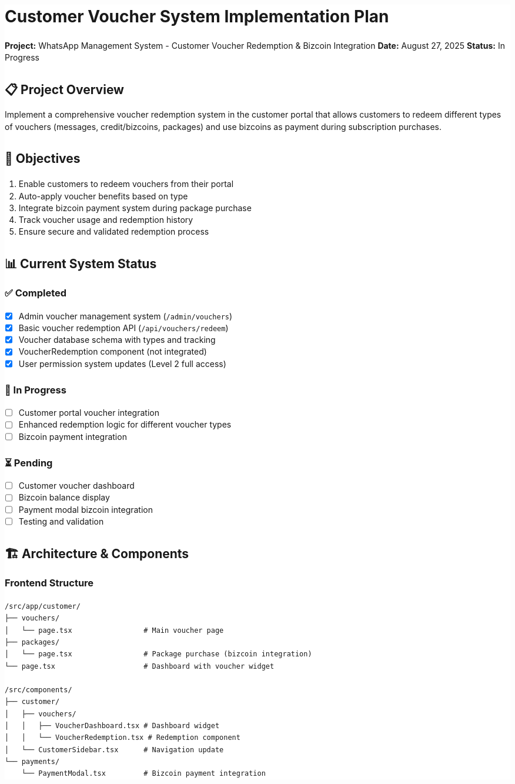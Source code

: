 # Customer Voucher System Implementation Plan
**Project:** WhatsApp Management System - Customer Voucher Redemption & Bizcoin Integration
**Date:** August 27, 2025
**Status:** In Progress

## 📋 Project Overview
Implement a comprehensive voucher redemption system in the customer portal that allows customers to redeem different types of vouchers (messages, credit/bizcoins, packages) and use bizcoins as payment during subscription purchases.

## 🎯 Objectives
1. Enable customers to redeem vouchers from their portal
2. Auto-apply voucher benefits based on type
3. Integrate bizcoin payment system during package purchase
4. Track voucher usage and redemption history
5. Ensure secure and validated redemption process

## 📊 Current System Status
### ✅ Completed
- [x] Admin voucher management system (`/admin/vouchers`)
- [x] Basic voucher redemption API (`/api/vouchers/redeem`)
- [x] Voucher database schema with types and tracking
- [x] VoucherRedemption component (not integrated)
- [x] User permission system updates (Level 2 full access)

### 🔄 In Progress
- [ ] Customer portal voucher integration
- [ ] Enhanced redemption logic for different voucher types
- [ ] Bizcoin payment integration

### ⏳ Pending
- [ ] Customer voucher dashboard
- [ ] Bizcoin balance display
- [ ] Payment modal bizcoin integration
- [ ] Testing and validation

## 🏗️ Architecture & Components

### Frontend Structure
```
/src/app/customer/
├── vouchers/
│   └── page.tsx                 # Main voucher page
├── packages/
│   └── page.tsx                 # Package purchase (bizcoin integration)
└── page.tsx                     # Dashboard with voucher widget

/src/components/
├── customer/
│   ├── vouchers/
│   │   ├── VoucherDashboard.tsx # Dashboard widget
│   │   └── VoucherRedemption.tsx # Redemption component
│   └── CustomerSidebar.tsx      # Navigation update
└── payments/
    └── PaymentModal.tsx         # Bizcoin payment integration
```
